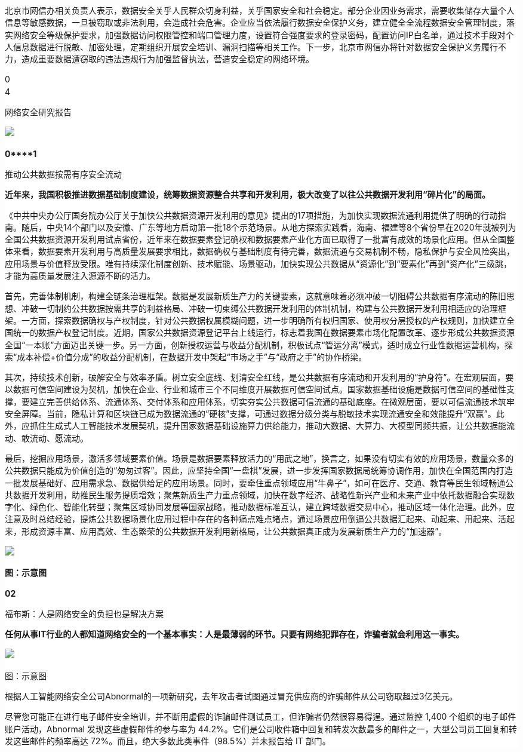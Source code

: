 北京市网信办相关负责人表示，数据安全关乎人民群众切身利益，关乎国家安全和社会稳定。部分企业因业务需求，需要收集储存大量个人信息等敏感数据，一旦被窃取或非法利用，会造成社会危害。企业应当依法履行数据安全保护义务，建立健全全流程数据安全管理制度，落实网络安全等级保护要求，加强数据访问权限管控和端口管理力度，设置符合强度要求的登录密码，配置访问IP白名单，通过技术手段对个人信息数据进行脱敏、加密处理，定期组织开展安全培训、漏洞扫描等相关工作。下一步，北京市网信办将针对数据安全保护义务履行不力，造成重要数据遭窃取的违法违规行为加强监督执法，营造安全稳定的网络环境。  
  
0  
4  
  
网络安全研究报告  
  
  
![](https://mmbiz.qpic.cn/sz_mmbiz_gif/zPrcIyTHJ5xU55HgtQjaVmacy9z6UYf6qR592jniaHbzpBQaziaYjkXHZwo0Egrbx9GFzhOYXl9XkJ9ttSe7SoBQ/640?wx_fmt=gif&from=appmsg "")  
  
  
**0****1**  
  
  
推动公共数据按需有序安全流动  
  
**近年来，我国积极推进数据基础制度建设，统筹数据资源整合共享和开发利用，极大改变了以往公共数据开发利用“碎片化”的局面。**  
  
《中共中央办公厅国务院办公厅关于加快公共数据资源开发利用的意见》提出的17项措施，为加快实现数据流通利用提供了明确的行动指南。随后，中央14个部门以及安徽、广东等地方启动第一批18个示范场景。从地方探索实践看，海南、福建等8个省份早在2020年就被列为全国公共数据资源开发利用试点省份，近年来在数据要素登记确权和数据要素产业化方面已取得了一批富有成效的场景化应用。但从全国整体来看，数据要素开发利用与高质量发展要求相比，数据确权与基础制度有待完善，数据流通与交易机制不畅，隐私保护与安全风险突出，应用场景与价值释放受限。唯有持续深化制度创新、技术赋能、场景驱动，加快实现公共数据从“资源化”到“要素化”再到“资产化”三级跳，才能为高质量发展注入源源不断的活力。  
  
首先，完善体制机制，构建全链条治理框架。数据是发展新质生产力的关键要素，这就意味着必须冲破一切阻碍公共数据有序流动的陈旧思想、冲破一切制约公共数据按需共享的利益格局、冲破一切束缚公共数据开发利用的体制机制，构建与公共数据开发利用相适应的治理框架。一方面，探索数据确权与产权制度，针对公共数据权属模糊问题，进一步明确所有权归国家、使用权分层授权的产权规则，加快建立全国统一的数据产权登记制度。近期，国家公共数据资源登记平台上线运行，标志着我国在数据要素市场化配置改革、逐步形成公共数据资源全国“一本账”方面迈出关键一步。另一方面，创新授权运营与收益分配机制，积极试点“管运分离”模式，适时成立行业性数据运营机构，探索“成本补偿+价值分成”的收益分配机制，在数据开发中架起“市场之手”与“政府之手”的协作桥梁。  
  
其次，持续技术创新，破解安全与效率矛盾。树立安全底线、划清安全红线，是公共数据有序流动和开发利用的“护身符”。在宏观层面，要以数据可信空间建设为契机，加快在企业、行业和城市三个不同维度开展数据可信空间试点。国家数据基础设施是数据可信空间的基础性支撑，要建立完善供给体系、流通体系、交付体系和应用体系，切实夯实公共数据可信流通的基础底座。在微观层面，要以可信流通技术筑牢安全屏障。当前，隐私计算和区块链已成为数据流通的“硬核”支撑，可通过数据分级分类与脱敏技术实现流通安全和效能提升“双赢”。此外，应抓住生成式人工智能技术发展契机，提升国家数据基础设施算力供给能力，推动大数据、大算力、大模型同频共振，让公共数据能流动、敢流动、愿流动。  
  
最后，挖掘应用场景，激活多领域要素价值。场景是数据要素释放活力的“用武之地”，换言之，如果没有切实有效的应用场景，数量众多的公共数据只能成为价值创造的“匆匆过客”。因此，应坚持全国“一盘棋”发展，进一步发挥国家数据局统筹协调作用，加快在全国范围内打造一批发展基础好、应用需求急、数据供给足的应用场景。同时，要牵住重点领域应用“牛鼻子”，如可在医疗、交通、教育等民生领域畅通公共数据开发利用，助推民生服务提质增效；聚焦新质生产力重点领域，加快在数字经济、战略性新兴产业和未来产业中依托数据融合实现数字化、绿色化、智能化转型；聚焦区域协同发展等国家战略，推动数据标准互认，建立跨域数据交易中心，推动区域一体化治理。此外，应注意及时总结经验，提炼公共数据场景化应用过程中存在的各种痛点难点堵点，通过场景应用倒逼公共数据汇起来、动起来、用起来、活起来，形成资源丰富、应用高效、生态繁荣的公共数据开发利用新格局，让公共数据真正成为发展新质生产力的“加速器”。  
  
![](https://mmbiz.qpic.cn/sz_mmbiz_png/zPrcIyTHJ5xU55HgtQjaVmacy9z6UYf6BvT1znK6szguPHiaMIa04m08Ur30Nygy8yoZdwYbc8iaPSWPACyHGNbQ/640?wx_fmt=png&from=appmsg "")  
  
**图：示意图**  
  
**02**  
  
  
福布斯：人是网络安全的负担也是解决方案  
  
**任何从事IT行业的人都知道网络安全的一个基本事实：人是最薄弱的环节。只要有网络犯罪存在，诈骗者就会利用这一事实。**  
  
![](https://mmbiz.qpic.cn/sz_mmbiz_png/zPrcIyTHJ5xU55HgtQjaVmacy9z6UYf6jd3CMichFxvIuscTn2cahmZxTD81a97bmRU8gVxMalWFaKKk8l8R4rw/640?wx_fmt=png&from=appmsg "")  
  
图：示意图  
  
根据人工智能网络安全公司Abnormal的一项新研究，去年攻击者试图通过冒充供应商的诈骗邮件从公司窃取超过3亿美元。  
  
尽管您可能正在进行电子邮件安全培训，并不断用虚假的诈骗邮件测试员工，但诈骗者仍然很容易得逞。通过监控 1,400 个组织的电子邮件账户活动，Abnormal 发现这些虚假邮件的参与率为 44.2%。它们是公司收件箱中回复和转发次数最多的邮件之一，大型公司员工回复和转发这些邮件的频率高达 72%。而且，绝大多数此类事件（98.5%）并未报告给 IT 部门。  
  